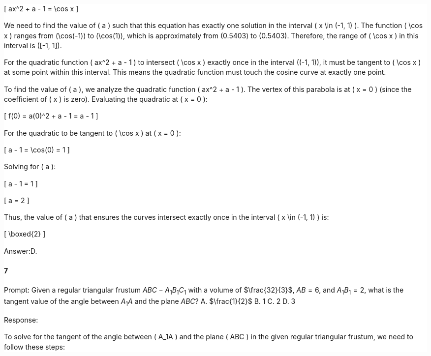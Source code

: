 \[
ax^2 + a - 1 = \cos x
\]

We need to find the value of \( a \) such that this equation has exactly one solution in the interval \( x \in (-1, 1) \). The function \( \cos x \) ranges from \(\cos(-1)\) to \(\cos(1)\), which is approximately from \(0.5403\) to \(0.5403\). Therefore, the range of \( \cos x \) in this interval is \([-1, 1]\).

For the quadratic function \( ax^2 + a - 1 \) to intersect \( \cos x \) exactly once in the interval \((-1, 1)\), it must be tangent to \( \cos x \) at some point within this interval. This means the quadratic function must touch the cosine curve at exactly one point.

To find the value of \( a \), we analyze the quadratic function \( ax^2 + a - 1 \). The vertex of this parabola is at \( x = 0 \) (since the coefficient of \( x \) is zero). Evaluating the quadratic at \( x = 0 \):

\[
f(0) = a(0)^2 + a - 1 = a - 1
\]

For the quadratic to be tangent to \( \cos x \) at \( x = 0 \):

\[
a - 1 = \cos(0) = 1
\]

Solving for \( a \):

\[
a - 1 = 1
\]

\[
a = 2
\]

Thus, the value of \( a \) that ensures the curves intersect exactly once in the interval \( x \in (-1, 1) \) is:

\[
\boxed{2}
\]

Answer:D.

#### 7
Prompt: Given a regular triangular frustum $ABC-A_1B_1C_1$ with a volume of $\frac{32}{3}$, $AB = 6$, and $A_1B_1 = 2$, what is the tangent value of the angle between $A_1A$ and the plane $ABC$?
A. $\frac{1}{2}$
B. 1
C. 2
D. 3

Response:

To solve for the tangent of the angle between \( A_1A \) and the plane \( ABC \) in the given regular triangular frustum, we need to follow these steps:
